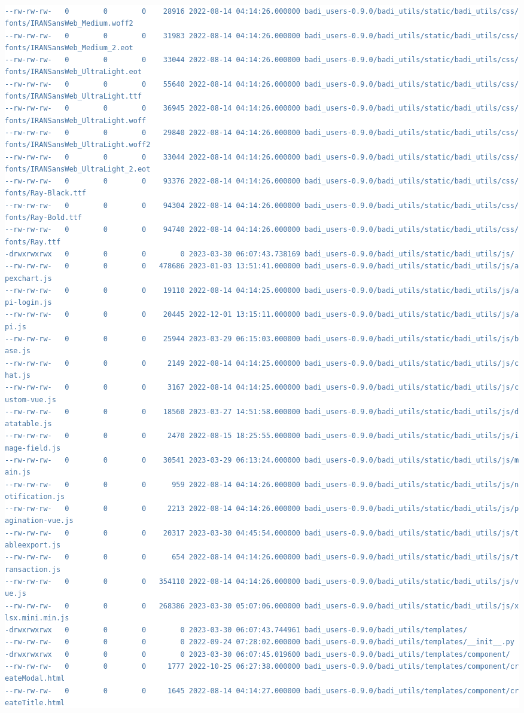 ```diff
--rw-rw-rw-   0        0        0    28916 2022-08-14 04:14:26.000000 badi_users-0.9.0/badi_utils/static/badi_utils/css/fonts/IRANSansWeb_Medium.woff2
--rw-rw-rw-   0        0        0    31983 2022-08-14 04:14:26.000000 badi_users-0.9.0/badi_utils/static/badi_utils/css/fonts/IRANSansWeb_Medium_2.eot
--rw-rw-rw-   0        0        0    33044 2022-08-14 04:14:26.000000 badi_users-0.9.0/badi_utils/static/badi_utils/css/fonts/IRANSansWeb_UltraLight.eot
--rw-rw-rw-   0        0        0    55640 2022-08-14 04:14:26.000000 badi_users-0.9.0/badi_utils/static/badi_utils/css/fonts/IRANSansWeb_UltraLight.ttf
--rw-rw-rw-   0        0        0    36945 2022-08-14 04:14:26.000000 badi_users-0.9.0/badi_utils/static/badi_utils/css/fonts/IRANSansWeb_UltraLight.woff
--rw-rw-rw-   0        0        0    29840 2022-08-14 04:14:26.000000 badi_users-0.9.0/badi_utils/static/badi_utils/css/fonts/IRANSansWeb_UltraLight.woff2
--rw-rw-rw-   0        0        0    33044 2022-08-14 04:14:26.000000 badi_users-0.9.0/badi_utils/static/badi_utils/css/fonts/IRANSansWeb_UltraLight_2.eot
--rw-rw-rw-   0        0        0    93376 2022-08-14 04:14:26.000000 badi_users-0.9.0/badi_utils/static/badi_utils/css/fonts/Ray-Black.ttf
--rw-rw-rw-   0        0        0    94304 2022-08-14 04:14:26.000000 badi_users-0.9.0/badi_utils/static/badi_utils/css/fonts/Ray-Bold.ttf
--rw-rw-rw-   0        0        0    94740 2022-08-14 04:14:26.000000 badi_users-0.9.0/badi_utils/static/badi_utils/css/fonts/Ray.ttf
-drwxrwxrwx   0        0        0        0 2023-03-30 06:07:43.738169 badi_users-0.9.0/badi_utils/static/badi_utils/js/
--rw-rw-rw-   0        0        0   478686 2023-01-03 13:51:41.000000 badi_users-0.9.0/badi_utils/static/badi_utils/js/apexchart.js
--rw-rw-rw-   0        0        0    19110 2022-08-14 04:14:25.000000 badi_users-0.9.0/badi_utils/static/badi_utils/js/api-login.js
--rw-rw-rw-   0        0        0    20445 2022-12-01 13:15:11.000000 badi_users-0.9.0/badi_utils/static/badi_utils/js/api.js
--rw-rw-rw-   0        0        0    25944 2023-03-29 06:15:03.000000 badi_users-0.9.0/badi_utils/static/badi_utils/js/base.js
--rw-rw-rw-   0        0        0     2149 2022-08-14 04:14:25.000000 badi_users-0.9.0/badi_utils/static/badi_utils/js/chat.js
--rw-rw-rw-   0        0        0     3167 2022-08-14 04:14:25.000000 badi_users-0.9.0/badi_utils/static/badi_utils/js/custom-vue.js
--rw-rw-rw-   0        0        0    18560 2023-03-27 14:51:58.000000 badi_users-0.9.0/badi_utils/static/badi_utils/js/datatable.js
--rw-rw-rw-   0        0        0     2470 2022-08-15 18:25:55.000000 badi_users-0.9.0/badi_utils/static/badi_utils/js/image-field.js
--rw-rw-rw-   0        0        0    30541 2023-03-29 06:13:24.000000 badi_users-0.9.0/badi_utils/static/badi_utils/js/main.js
--rw-rw-rw-   0        0        0      959 2022-08-14 04:14:26.000000 badi_users-0.9.0/badi_utils/static/badi_utils/js/notification.js
--rw-rw-rw-   0        0        0     2213 2022-08-14 04:14:26.000000 badi_users-0.9.0/badi_utils/static/badi_utils/js/pagination-vue.js
--rw-rw-rw-   0        0        0    20317 2023-03-30 04:45:54.000000 badi_users-0.9.0/badi_utils/static/badi_utils/js/tableexport.js
--rw-rw-rw-   0        0        0      654 2022-08-14 04:14:26.000000 badi_users-0.9.0/badi_utils/static/badi_utils/js/transaction.js
--rw-rw-rw-   0        0        0   354110 2022-08-14 04:14:26.000000 badi_users-0.9.0/badi_utils/static/badi_utils/js/vue.js
--rw-rw-rw-   0        0        0   268386 2023-03-30 05:07:06.000000 badi_users-0.9.0/badi_utils/static/badi_utils/js/xlsx.mini.min.js
-drwxrwxrwx   0        0        0        0 2023-03-30 06:07:43.744961 badi_users-0.9.0/badi_utils/templates/
--rw-rw-rw-   0        0        0        0 2022-09-24 07:28:02.000000 badi_users-0.9.0/badi_utils/templates/__init__.py
-drwxrwxrwx   0        0        0        0 2023-03-30 06:07:45.019600 badi_users-0.9.0/badi_utils/templates/component/
--rw-rw-rw-   0        0        0     1777 2022-10-25 06:27:38.000000 badi_users-0.9.0/badi_utils/templates/component/createModal.html
--rw-rw-rw-   0        0        0     1645 2022-08-14 04:14:27.000000 badi_users-0.9.0/badi_utils/templates/component/createTitle.html
```